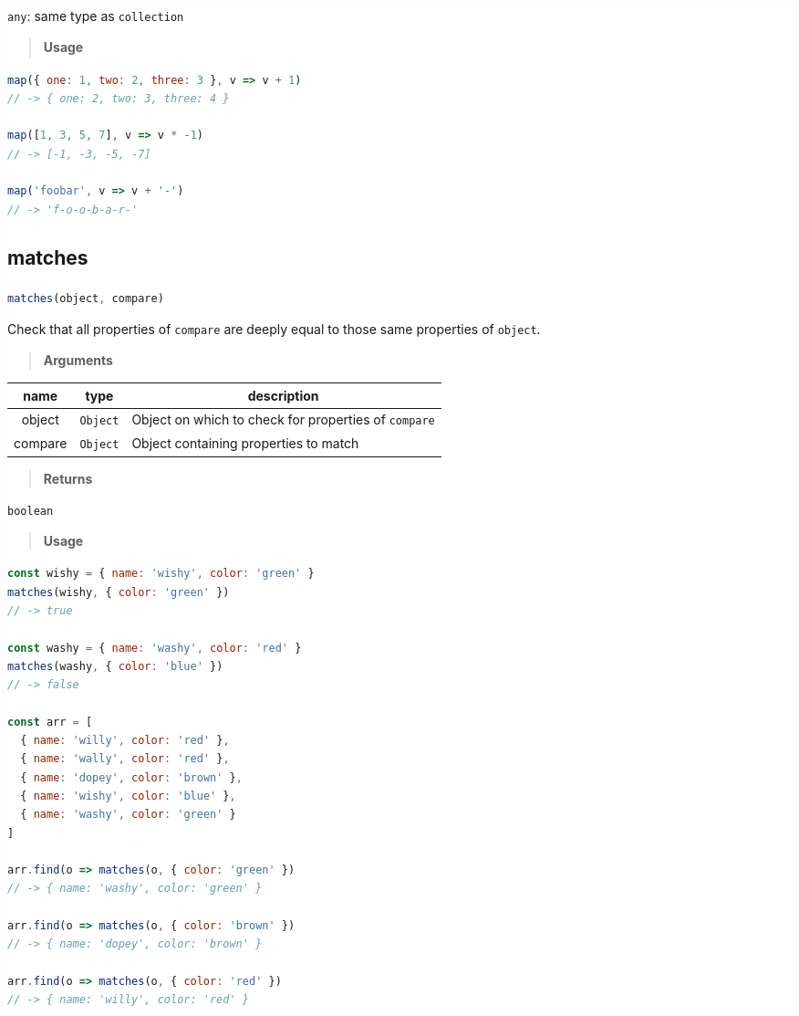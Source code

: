 `any`: same type as `collection`

> **Usage**

```js
map({ one: 1, two: 2, three: 3 }, v => v + 1)
// -> { one: 2, two: 3, three: 4 }

map([1, 3, 5, 7], v => v * -1)
// -> [-1, -3, -5, -7]

map('foobar', v => v + '-')
// -> 'f-o-o-b-a-r-'
```

## matches

```js
matches(object, compare)
```

Check that all properties of `compare` are deeply
equal to those same properties of `object`.

> **Arguments**

| name | type | description |
| :--: | :--: | ----------- |
| object | `Object` | Object on which to check for properties of `compare` |
| compare | `Object` | Object containing properties to match |

> **Returns**

`boolean`

> **Usage**

```js
const wishy = { name: 'wishy', color: 'green' }
matches(wishy, { color: 'green' })
// -> true

const washy = { name: 'washy', color: 'red' }
matches(washy, { color: 'blue' })
// -> false

const arr = [
  { name: 'willy', color: 'red' },
  { name: 'wally', color: 'red' },
  { name: 'dopey', color: 'brown' },
  { name: 'wishy', color: 'blue' },
  { name: 'washy', color: 'green' }
]

arr.find(o => matches(o, { color: 'green' })
// -> { name: 'washy', color: 'green' }

arr.find(o => matches(o, { color: 'brown' })
// -> { name: 'dopey', color: 'brown' }

arr.find(o => matches(o, { color: 'red' })
// -> { name: 'willy', color: 'red' }
```
